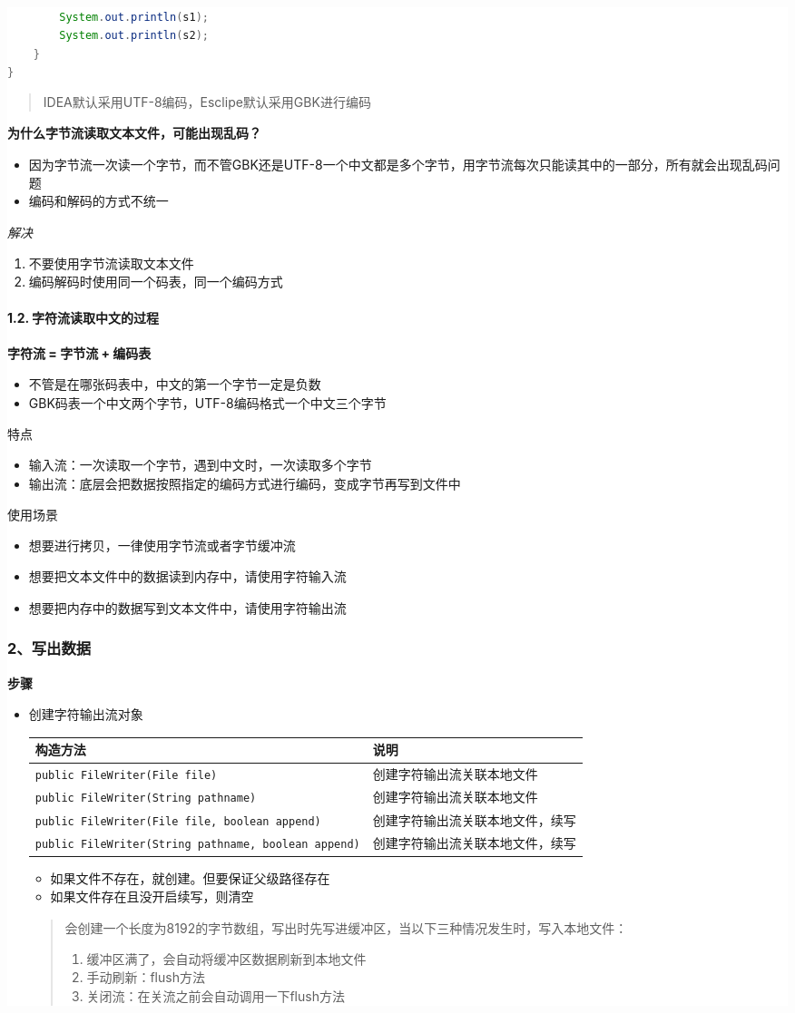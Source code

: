 ```java
		System.out.println(s1);
		System.out.println(s2);
	}
}
```

> IDEA默认采用UTF-8编码，Esclipe默认采用GBK进行编码

**为什么字节流读取文本文件，可能出现乱码？**

- 因为字节流一次读一个字节，而不管GBK还是UTF-8一个中文都是多个字节，用字节流每次只能读其中的一部分，所有就会出现乱码问题
- 编码和解码的方式不统一

*解决*

1. 不要使用字节流读取文本文件
2. 编码解码时使用同一个码表，同一个编码方式

#### 1.2. 字符流读取中文的过程

**字符流 = 字节流 + 编码表**

- 不管是在哪张码表中，中文的第一个字节一定是负数
- GBK码表一个中文两个字节，UTF-8编码格式一个中文三个字节

特点

- 输入流：一次读取一个字节，遇到中文时，一次读取多个字节
- 输出流：底层会把数据按照指定的编码方式进行编码，变成字节再写到文件中

使用场景

- 想要进行拷贝，一律使用字节流或者字节缓冲流
  
- 想要把文本文件中的数据读到内存中，请使用字符输入流
- 想要把内存中的数据写到文本文件中，请使用字符输出流

### 2、写出数据

**步骤**

- 创建字符输出流对象

  | 构造方法                                             | 说明                             |
  | ---------------------------------------------------- | -------------------------------- |
  | `public FileWriter(File file)`                       | 创建字符输出流关联本地文件       |
  | `public FileWriter(String pathname)`                 | 创建字符输出流关联本地文件       |
  | `public FileWriter(File file, boolean append)`       | 创建字符输出流关联本地文件，续写 |
  | `public FileWriter(String pathname, boolean append)` | 创建字符输出流关联本地文件，续写 |

  - 如果文件不存在，就创建。但要保证父级路径存在
  - 如果文件存在且没开启续写，则清空

  > 会创建一个长度为8192的字节数组，写出时先写进缓冲区，当以下三种情况发生时，写入本地文件：
  >
  > 1. 缓冲区满了，会自动将缓冲区数据刷新到本地文件
  > 2. 手动刷新：flush方法
  > 3. 关闭流：在关流之前会自动调用一下flush方法
